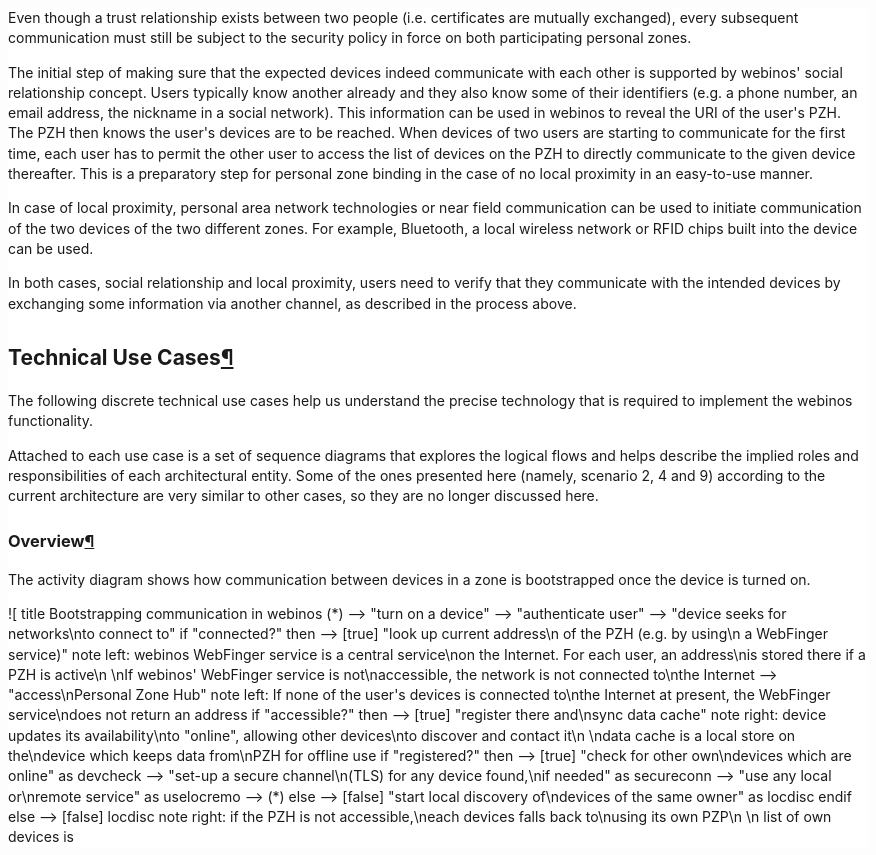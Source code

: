 Even though a trust relationship exists between two people (i.e.
certificates are mutually exchanged), every subsequent communication
must still be subject to the security policy in force on both
participating personal zones.

The initial step of making sure that the expected devices indeed
communicate with each other is supported by webinos' social relationship
concept. Users typically know another already and they also know some of
their identifiers (e.g. a phone number, an email address, the nickname
in a social network). This information can be used in webinos to reveal
the URI of the user's PZH. The PZH then knows the user's devices are to
be reached. When devices of two users are starting to communicate for
the first time, each user has to permit the other user to access the
list of devices on the PZH to directly communicate to the given device
thereafter. This is a preparatory step for personal zone binding in the
case of no local proximity in an easy-to-use manner.

In case of local proximity, personal area network technologies or near
field communication can be used to initiate communication of the two
devices of the two different zones. For example, Bluetooth, a local
wireless network or RFID chips built into the device can be used.

In both cases, social relationship and local proximity, users need to
verify that they communicate with the intended devices by exchanging
some information via another channel, as described in the process above.

Technical Use Cases[¶](#Technical-Use-Cases)
--------------------------------------------

The following discrete technical use cases help us understand the
precise technology that is required to implement the webinos
functionality.

Attached to each use case is a set of sequence diagrams that explores
the logical flows and helps describe the implied roles and
responsibilities of each architectural entity. Some of the ones
presented here (namely, scenario 2, 4 and 9) according to the current
architecture are very similar to other cases, so they are no longer
discussed here.

### Overview[¶](#Overview)

The activity diagram shows how communication between devices in a zone
is bootstrapped once the device is turned on.

![ title Bootstrapping communication in webinos (\*) --\> "turn on a
device" --\> "authenticate user" --\> "device seeks for networks\\nto
connect to" if "connected?" then --\> [true] "look up current address\\n
of the PZH (e.g. by using\\n a WebFinger service)" note left: webinos
WebFinger service is a central service\\non the Internet. For each user,
an address\\nis stored there if a PZH is active\\n \\nIf webinos'
WebFinger service is not\\naccessible, the network is not connected
to\\nthe Internet --\> "access\\nPersonal Zone Hub" note left: If none
of the user's devices is connected to\\nthe Internet at present, the
WebFinger service\\ndoes not return an address if "accessible?"
then --\> [true] "register there and\\nsync data cache" note right:
device updates its availability\\nto "online", allowing other
devices\\nto discover and contact it\\n \\ndata cache is a local store
on the\\ndevice which keeps data from\\nPZH for offline use if
"registered?" then --\> [true] "check for other own\\ndevices which are
online" as devcheck --\> "set-up a secure channel\\n(TLS) for any device
found,\\nif needed" as secureconn --\> "use any local or\\nremote
service" as uselocremo --\> (\*) else --\> [false] "start local
discovery of\\ndevices of the same owner" as locdisc endif else --\>
[false] locdisc note right: if the PZH is not accessible,\\neach devices
falls back to\\nusing its own PZP\\n \\n list of own devices is